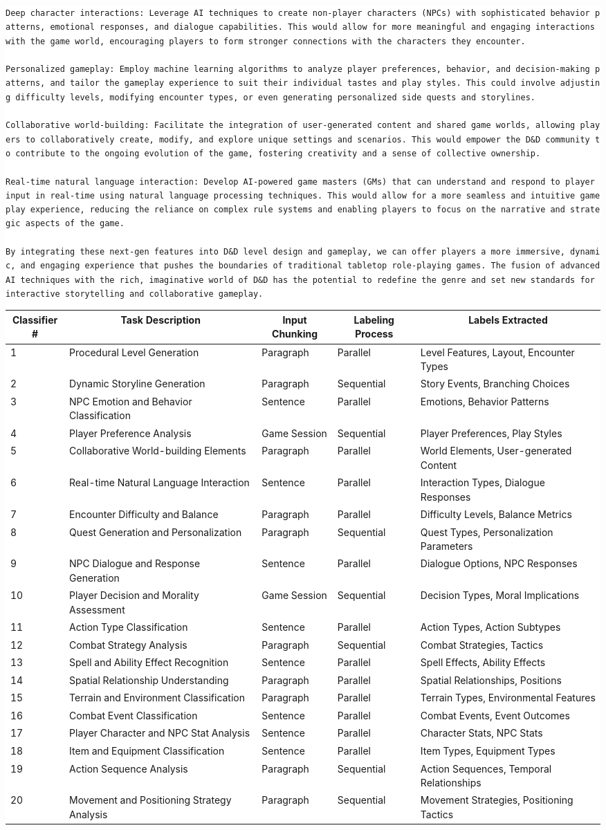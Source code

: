 ```
Deep character interactions: Leverage AI techniques to create non-player characters (NPCs) with sophisticated behavior patterns, emotional responses, and dialogue capabilities. This would allow for more meaningful and engaging interactions with the game world, encouraging players to form stronger connections with the characters they encounter.

Personalized gameplay: Employ machine learning algorithms to analyze player preferences, behavior, and decision-making patterns, and tailor the gameplay experience to suit their individual tastes and play styles. This could involve adjusting difficulty levels, modifying encounter types, or even generating personalized side quests and storylines.

Collaborative world-building: Facilitate the integration of user-generated content and shared game worlds, allowing players to collaboratively create, modify, and explore unique settings and scenarios. This would empower the D&D community to contribute to the ongoing evolution of the game, fostering creativity and a sense of collective ownership.

Real-time natural language interaction: Develop AI-powered game masters (GMs) that can understand and respond to player input in real-time using natural language processing techniques. This would allow for a more seamless and intuitive gameplay experience, reducing the reliance on complex rule systems and enabling players to focus on the narrative and strategic aspects of the game.

By integrating these next-gen features into D&D level design and gameplay, we can offer players a more immersive, dynamic, and engaging experience that pushes the boundaries of traditional tabletop role-playing games. The fusion of advanced AI techniques with the rich, imaginative world of D&D has the potential to redefine the genre and set new standards for interactive storytelling and collaborative gameplay.
```

| Classifier # | Task Description                           | Input Chunking | Labeling Process | Labels Extracted                         |
| ------------ | ------------------------------------------ | -------------- | ---------------- | ---------------------------------------- |
| 1            | Procedural Level Generation                | Paragraph      | Parallel         | Level Features, Layout, Encounter Types  |
| 2            | Dynamic Storyline Generation               | Paragraph      | Sequential       | Story Events, Branching Choices          |
| 3            | NPC Emotion and Behavior Classification    | Sentence       | Parallel         | Emotions, Behavior Patterns              |
| 4            | Player Preference Analysis                 | Game Session   | Sequential       | Player Preferences, Play Styles          |
| 5            | Collaborative World-building Elements      | Paragraph      | Parallel         | World Elements, User-generated Content   |
| 6            | Real-time Natural Language Interaction     | Sentence       | Parallel         | Interaction Types, Dialogue Responses    |
| 7            | Encounter Difficulty and Balance           | Paragraph      | Parallel         | Difficulty Levels, Balance Metrics       |
| 8            | Quest Generation and Personalization       | Paragraph      | Sequential       | Quest Types, Personalization Parameters  |
| 9            | NPC Dialogue and Response Generation       | Sentence       | Parallel         | Dialogue Options, NPC Responses          |
| 10           | Player Decision and Morality Assessment    | Game Session   | Sequential       | Decision Types, Moral Implications       |
| 11           | Action Type Classification                 | Sentence       | Parallel         | Action Types, Action Subtypes            |
| 12           | Combat Strategy Analysis                   | Paragraph      | Sequential       | Combat Strategies, Tactics               |
| 13           | Spell and Ability Effect Recognition       | Sentence       | Parallel         | Spell Effects, Ability Effects           |
| 14           | Spatial Relationship Understanding         | Paragraph      | Parallel         | Spatial Relationships, Positions         |
| 15           | Terrain and Environment Classification     | Paragraph      | Parallel         | Terrain Types, Environmental Features    |
| 16           | Combat Event Classification                | Sentence       | Parallel         | Combat Events, Event Outcomes            |
| 17           | Player Character and NPC Stat Analysis     | Sentence       | Parallel         | Character Stats, NPC Stats               |
| 18           | Item and Equipment Classification          | Sentence       | Parallel         | Item Types, Equipment Types              |
| 19           | Action Sequence Analysis                   | Paragraph      | Sequential       | Action Sequences, Temporal Relationships |
| 20           | Movement and Positioning Strategy Analysis | Paragraph      | Sequential       | Movement Strategies, Positioning Tactics |
